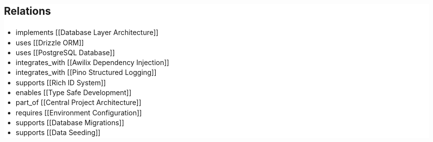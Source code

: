 ## Relations

- implements [[Database Layer Architecture]]
- uses [[Drizzle ORM]]
- uses [[PostgreSQL Database]]
- integrates_with [[Awilix Dependency Injection]]
- integrates_with [[Pino Structured Logging]]
- supports [[Rich ID System]]
- enables [[Type Safe Development]]
- part_of [[Central Project Architecture]]
- requires [[Environment Configuration]]
- supports [[Database Migrations]]
- supports [[Data Seeding]]
